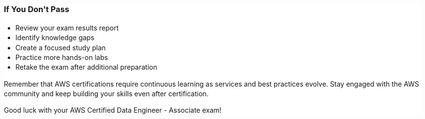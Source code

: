 ### If You Don't Pass

- Review your exam results report
- Identify knowledge gaps
- Create a focused study plan
- Practice more hands-on labs
- Retake the exam after additional preparation

Remember that AWS certifications require continuous learning as services and best practices evolve. Stay engaged with the AWS community and keep building your skills even after certification.

Good luck with your AWS Certified Data Engineer - Associate exam!
